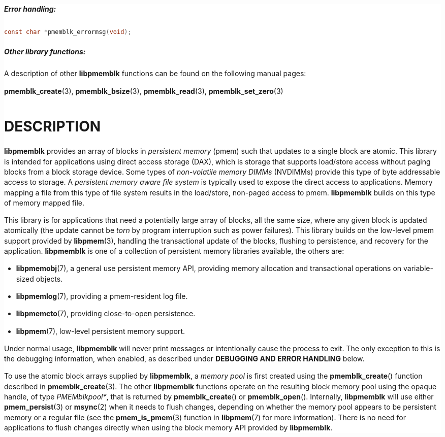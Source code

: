 ##### Error handling: #####

```c
const char *pmemblk_errormsg(void);
```

##### Other library functions: #####

A description of other **libpmemblk** functions can be found on the following
manual pages:

**pmemblk_create**(3), **pmemblk_bsize**(3),
**pmemblk_read**(3), **pmemblk_set_zero**(3)


# DESCRIPTION #

**libpmemblk**
provides an array of blocks in *persistent memory* (pmem) such that updates
to a single block are atomic. This library is intended for applications
using direct access storage (DAX), which is storage that supports load/store
access without paging blocks from a block storage device. Some types of
*non-volatile memory DIMMs* (NVDIMMs) provide this type of byte addressable
access to storage. A *persistent memory aware file system* is typically used
to expose the direct access to applications. Memory mapping a file from this
type of file system results in the load/store, non-paged access to pmem.
**libpmemblk** builds on this type of memory mapped file.

This library is for applications that need a potentially large array of blocks,
all the same size, where any given block is updated atomically (the update
cannot be *torn* by program interruption such as power failures). This library
builds on the low-level pmem support provided by **libpmem**(3), handling the
transactional update of the blocks, flushing to persistence, and recovery for
the application. **libpmemblk** is one of a collection of persistent memory
libraries available, the others are:

+ **libpmemobj**(7), a general use persistent memory API, providing memory
allocation and transactional operations on variable-sized objects.

+ **libpmemlog**(7), providing a pmem-resident log file.

+ **libpmemcto**(7), providing close-to-open persistence.

+ **libpmem**(7), low-level persistent memory support.

Under normal usage, **libpmemblk** will never print messages or intentionally
cause the process to exit. The only exception to this is the debugging
information, when enabled, as described under **DEBUGGING AND ERROR HANDLING**
below.

To use the atomic block arrays supplied by **libpmemblk**, a *memory pool*
is first created using the **pmemblk_create**() function described
in **pmemblk_create**(3). The other **libpmemblk** functions operate on
the resulting block memory pool using the opaque handle, of type
*PMEMblkpool\**, that is returned by **pmemblk_create**() or **pmemblk_open**().
Internally, **libpmemblk** will use either
**pmem_persist**(3) or **msync**(2) when it needs to flush changes, depending
on whether the memory pool appears to be persistent memory or a regular file
(see the **pmem_is_pmem**(3) function in **libpmem**(7) for more information).
There is no need for applications to flush changes directly when using the
block memory API provided by **libpmemblk**.
